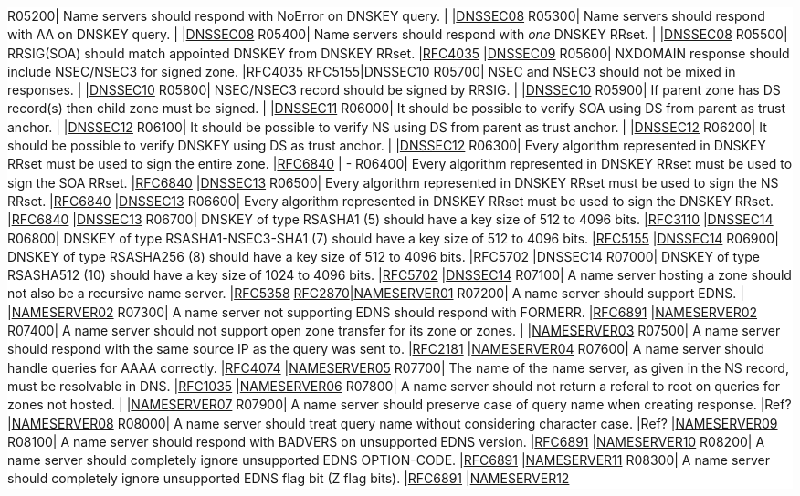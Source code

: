 R05200| Name servers should respond with NoError on DNSKEY query.                          |                     |[DNSSEC08]
R05300| Name servers should respond with AA on DNSKEY query.                               |                     |[DNSSEC08]
R05400| Name servers should respond with *one* DNSKEY RRset.                               |                     |[DNSSEC08]
R05500| RRSIG(SOA) should match appointed DNSKEY from DNSKEY RRset.                        |[RFC4035]           |[DNSSEC09]
R05600| NXDOMAIN response should include NSEC/NSEC3 for signed zone.                       |[RFC4035] [RFC5155]|[DNSSEC10]
R05700| NSEC and NSEC3 should not be mixed in responses.                                   |                     |[DNSSEC10]
R05800| NSEC/NSEC3 record should be signed by RRSIG.                                       |                     |[DNSSEC10]
R05900| If parent zone has DS record(s) then child zone must be signed.                    |                     |[DNSSEC11]
R06000| It should be possible to verify SOA using DS from parent as trust anchor.          |                     |[DNSSEC12]
R06100| It should be possible to verify NS using DS from parent as trust anchor.           |                     |[DNSSEC12]
R06200| It should be possible to verify DNSKEY using DS as trust anchor.                   |                     |[DNSSEC12]
R06300| Every algorithm represented in DNSKEY RRset must be used to sign the entire zone.  |[RFC6840]           | -
R06400| Every algorithm represented in DNSKEY RRset must be used to sign the SOA RRset.    |[RFC6840]           |[DNSSEC13]
R06500| Every algorithm represented in DNSKEY RRset must be used to sign the NS RRset.     |[RFC6840]           |[DNSSEC13]
R06600| Every algorithm represented in DNSKEY RRset must be used to sign the DNSKEY RRset. |[RFC6840]           |[DNSSEC13]
R06700| DNSKEY of type RSASHA1 (5) should have a key size of 512 to 4096 bits.             |[RFC3110]           |[DNSSEC14]
R06800| DNSKEY of type RSASHA1-NSEC3-SHA1 (7) should have a key size of 512 to 4096 bits.  |[RFC5155]           |[DNSSEC14]
R06900| DNSKEY of type RSASHA256 (8) should have a key size of 512 to 4096 bits.           |[RFC5702]           |[DNSSEC14]
R07000| DNSKEY of type RSASHA512 (10) should have a key size of 1024 to 4096 bits.         |[RFC5702]           |[DNSSEC14]
R07100| A name server hosting a zone should not also be a recursive name server.           |[RFC5358] [RFC2870]|[NAMESERVER01]
R07200| A name server should support EDNS.                                                 |                     |[NAMESERVER02]
R07300| A name server not supporting EDNS should respond with FORMERR.                     |[RFC6891]           |[NAMESERVER02]
R07400| A name server should not support open zone transfer for its zone or zones.         |                     |[NAMESERVER03]
R07500| A name server should respond with the same source IP as the query was sent to.     |[RFC2181]           |[NAMESERVER04]
R07600| A name server should handle queries for AAAA correctly.                            |[RFC4074]           |[NAMESERVER05]
R07700| The name of the name server, as given in the NS record, must be resolvable in DNS. |[RFC1035]           |[NAMESERVER06]
R07800| A name server should not return a referal to root on queries for zones not hosted. |                     |[NAMESERVER07]
R07900| A name server should preserve case of query name when creating response.           |Ref?                 |[NAMESERVER08]
R08000| A name server should treat query name without considering character case.          |Ref?                 |[NAMESERVER09]
R08100| A name server should respond with BADVERS on unsupported EDNS version.             |[RFC6891]           |[NAMESERVER10]
R08200| A name server should completely ignore unsupported EDNS OPTION-CODE.               |[RFC6891]           |[NAMESERVER11]
R08300| A name server should completely ignore unsupported EDNS flag bit (Z flag bits).    |[RFC6891]           |[NAMESERVER12]

[ADDRESS01]:      ../specifications/tests/Address-TP/address01.md
[ADDRESS02]:      ../specifications/tests/Address-TP/address02.md
[ADDRESS03]:      ../specifications/tests/Address-TP/address03.md
[BASIC00]:        ../specifications/tests/Basic-TP/basic00.md
[BASIC01]:        ../specifications/tests/Basic-TP/basic01.md
[BASIC02]:        ../specifications/tests/Basic-TP/basic02.md
[BASIC04]:        ../specifications/tests/Basic-TP/basic04.md
[CONNECTIVITY01]: ../specifications/tests/Connectivity-TP/connectivity01.md
[CONNECTIVITY02]: ../specifications/tests/Connectivity-TP/connectivity02.md
[CONNECTIVITY03]: ../specifications/tests/Connectivity-TP/connectivity03.md
[CONSISTENCY01]:  ../specifications/tests/Consistency-TP/consistency01.md
[CONSISTENCY02]:  ../specifications/tests/Consistency-TP/consistency02.md
[CONSISTENCY03]:  ../specifications/tests/Consistency-TP/consistency03.md
[CONSISTENCY04]:  ../specifications/tests/Consistency-TP/consistency04.md
[CONSISTENCY05]:  ../specifications/tests/Consistency-TP/consistency05.md
[CONSISTENCY06]:  ../specifications/tests/Consistency-TP/consistency06.md
[DELEGATION01]:   ../specifications/tests/Delegation-TP/delegation01.md
[DELEGATION02]:   ../specifications/tests/Delegation-TP/delegation02.md
[DELEGATION03]:   ../specifications/tests/Delegation-TP/delegation03.md
[DELEGATION04]:   ../specifications/tests/Delegation-TP/delegation04.md
[DELEGATION05]:   ../specifications/tests/Delegation-TP/delegation05.md
[DELEGATION06]:   ../specifications/tests/Delegation-TP/delegation06.md
[DELEGATION07]:   ../specifications/tests/Delegation-TP/delegation07.md
[DNSSEC01]:       ../specifications/tests/DNSSEC-TP/dnssec01.md
[DNSSEC02]:       ../specifications/tests/DNSSEC-TP/dnssec02.md
[DNSSEC03]:       ../specifications/tests/DNSSEC-TP/dnssec03.md
[DNSSEC04]:       ../specifications/tests/DNSSEC-TP/dnssec04.md
[DNSSEC05]:       ../specifications/tests/DNSSEC-TP/dnssec05.md
[DNSSEC06]:       ../specifications/tests/DNSSEC-TP/dnssec06.md
[DNSSEC07]:       ../specifications/tests/DNSSEC-TP/dnssec07.md
[DNSSEC08]:       ../specifications/tests/DNSSEC-TP/dnssec08.md
[DNSSEC09]:       ../specifications/tests/DNSSEC-TP/dnssec09.md
[DNSSEC10]:       ../specifications/tests/DNSSEC-TP/dnssec10.md
[DNSSEC11]:       ../specifications/tests/DNSSEC-TP/dnssec11.md
[DNSSEC12]:       ../specifications/tests/DNSSEC-TP/dnssec12.md
[DNSSEC13]:       ../specifications/tests/DNSSEC-TP/dnssec13.md
[DNSSEC14]:       ../specifications/tests/DNSSEC-TP/dnssec14.md
[IANA]:           https://www.iana.org/help/nameserver-requirements
[NAMESERVER01]:   ../specifications/tests/Nameserver-TP/nameserver01.md
[NAMESERVER02]:   ../specifications/tests/Nameserver-TP/nameserver02.md
[NAMESERVER03]:   ../specifications/tests/Nameserver-TP/nameserver03.md
[NAMESERVER04]:   ../specifications/tests/Nameserver-TP/nameserver04.md
[NAMESERVER05]:   ../specifications/tests/Nameserver-TP/nameserver05.md
[NAMESERVER06]:   ../specifications/tests/Nameserver-TP/nameserver06.md
[NAMESERVER07]:   ../specifications/tests/Nameserver-TP/nameserver07.md
[NAMESERVER08]:   ../specifications/tests/Nameserver-TP/nameserver08.md
[NAMESERVER09]:   ../specifications/tests/Nameserver-TP/nameserver09.md
[NAMESERVER10]:   ../specifications/tests/Nameserver-TP/nameserver10.md
[NAMESERVER11]:   ../specifications/tests/Nameserver-TP/nameserver11.md
[NAMESERVER12]:   ../specifications/tests/Nameserver-TP/nameserver12.md
[NAMESERVER13]:   ../specifications/tests/Nameserver-TP/nameserver13.md
[NAMESERVER14]:   ../specifications/tests/Nameserver-TP/nameserver14.md
[RFC0952]:       https://tools.ietf.org/html/rfc952
[RFC1034]:       https://tools.ietf.org/html/rfc1034
[RFC1035]:       https://tools.ietf.org/html/rfc1035
[RFC1123]:       https://tools.ietf.org/html/rfc1123
[RFC1912]:       https://tools.ietf.org/html/rfc1912
[RFC2142]:       https://tools.ietf.org/html/rfc2142
[RFC2181]:       https://tools.ietf.org/html/rfc2181
[RFC2182]:       https://tools.ietf.org/html/rfc2182
[RFC2782]:       https://tools.ietf.org/html/rfc2782
[RFC2870]:       https://tools.ietf.org/html/rfc2870
[RFC3110]:       https://tools.ietf.org/html/rfc3110
[RFC3696]:       https://tools.ietf.org/html/rfc3696
[RFC3901]:       https://tools.ietf.org/html/rfc3901
[RFC4035]:       https://tools.ietf.org/html/rfc4035
[RFC4074]:       https://tools.ietf.org/html/rfc4074
[RFC4472]:       https://tools.ietf.org/html/rfc4472
[RFC5155]:       https://tools.ietf.org/html/rfc5155
[RFC5321]:       https://tools.ietf.org/html/rfc5321
[RFC5358]:       https://tools.ietf.org/html/rfc5358
[RFC5702]:       https://tools.ietf.org/html/rfc5702
[RFC5890]:       https://tools.ietf.org/html/rfc5890
[RFC6781]:       https://tools.ietf.org/html/rfc6781
[RFC6840]:       https://tools.ietf.org/html/rfc6840
[RFC6891]:       https://tools.ietf.org/html/rfc6891
[RFC7766]:       https://tools.ietf.org/html/rfc7766
[RFC8624]:       https://tools.ietf.org/html/rfc8624
[RIPE-203]:       https://www.ripe.net/publications/docs/ripe-203
[SYNTAX01]:       ../specifications/tests/Syntax-TP/syntax01.md
[SYNTAX02]:       ../specifications/tests/Syntax-TP/syntax02.md
[SYNTAX03]:       ../specifications/tests/Syntax-TP/syntax03.md
[SYNTAX04]:       ../specifications/tests/Syntax-TP/syntax04.md
[SYNTAX05]:       ../specifications/tests/Syntax-TP/syntax05.md
[SYNTAX06]:       ../specifications/tests/Syntax-TP/syntax06.md
[SYNTAX07]:       ../specifications/tests/Syntax-TP/syntax07.md
[SYNTAX08]:       ../specifications/tests/Syntax-TP/syntax08.md
[ZONE01]:         ../specifications/tests/Zone-TP/zone01.md
[ZONE02]:         ../specifications/tests/Zone-TP/zone02.md
[ZONE03]:         ../specifications/tests/Zone-TP/zone03.md
[ZONE04]:         ../specifications/tests/Zone-TP/zone04.md
[ZONE05]:         ../specifications/tests/Zone-TP/zone05.md
[ZONE06]:         ../specifications/tests/Zone-TP/zone06.md
[ZONE07]:         ../specifications/tests/Zone-TP/zone07.md
[ZONE08]:         ../specifications/tests/Zone-TP/zone08.md
[ZONE09]:         ../specifications/tests/Zone-TP/zone09.md
[ZONE10]:         ../specifications/tests/Zone-TP/zone10.md